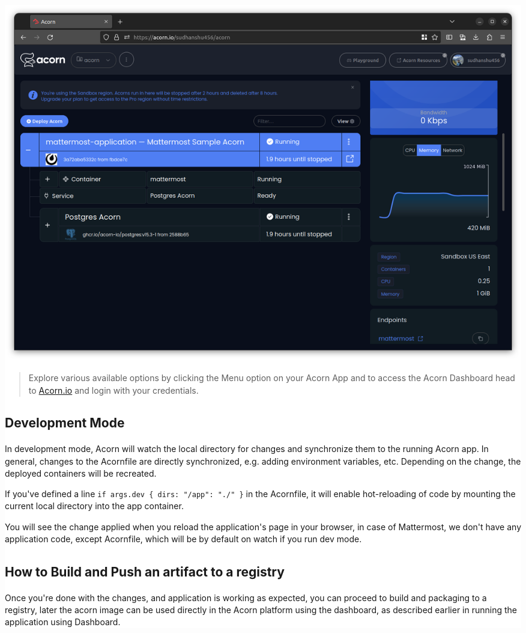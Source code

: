 ![Mattermost Stats Overview](./assets/stats.png)

> Explore various available options by clicking the Menu option on your Acorn App and to access the Acorn Dashboard head to [Acorn.io](https://www.acorn.io/) and login with your credentials.

## Development Mode

In development mode, Acorn will watch the local directory for changes and synchronize them to the running Acorn app. In general, changes to the Acornfile are directly synchronized, e.g. adding environment variables, etc. Depending on the change, the deployed containers will be recreated.

If you've defined a line `if args.dev { dirs: "/app": "./" }` in the Acornfile, it will enable hot-reloading of code by mounting the current local directory into the app container.

You will see the change applied when you reload the application's page in your browser, in case of Mattermost, we don't have any application code, except Acornfile, which will be by default on watch if you run dev mode.

## How to Build and Push an artifact to a registry

Once you're done with the changes, and application is working as expected, you can proceed to build and packaging to a registry, later the acorn image can be used directly in the Acorn platform using the dashboard, as described earlier in running the application using Dashboard.
